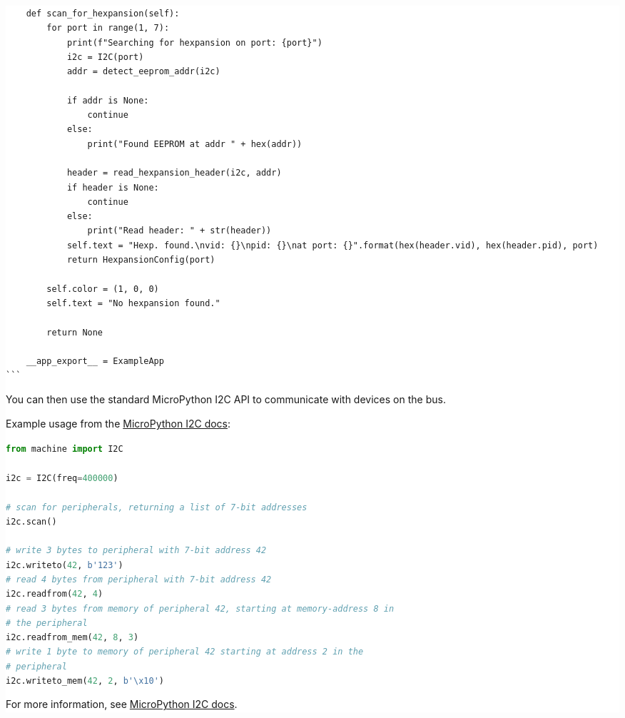         def scan_for_hexpansion(self):
            for port in range(1, 7):
                print(f"Searching for hexpansion on port: {port}")
                i2c = I2C(port)
                addr = detect_eeprom_addr(i2c)

                if addr is None:
                    continue
                else:
                    print("Found EEPROM at addr " + hex(addr))

                header = read_hexpansion_header(i2c, addr)
                if header is None:
                    continue
                else:
                    print("Read header: " + str(header))
                self.text = "Hexp. found.\nvid: {}\npid: {}\nat port: {}".format(hex(header.vid), hex(header.pid), port)
                return HexpansionConfig(port)

            self.color = (1, 0, 0)
            self.text = "No hexpansion found."

            return None

        __app_export__ = ExampleApp
    ```

You can then use the standard MicroPython I2C API to communicate with devices on the bus.

Example usage from the [MicroPython I2C docs](https://docs.micropython.org/en/latest/library/machine.I2C.html):

```python
from machine import I2C

i2c = I2C(freq=400000)

# scan for peripherals, returning a list of 7-bit addresses
i2c.scan()

# write 3 bytes to peripheral with 7-bit address 42
i2c.writeto(42, b'123')
# read 4 bytes from peripheral with 7-bit address 42
i2c.readfrom(42, 4)
# read 3 bytes from memory of peripheral 42, starting at memory-address 8 in
# the peripheral
i2c.readfrom_mem(42, 8, 3)
# write 1 byte to memory of peripheral 42 starting at address 2 in the
# peripheral
i2c.writeto_mem(42, 2, b'\x10')
```

For more information, see [MicroPython I2C docs](https://docs.micropython.org/en/latest/library/machine.I2C.html).
